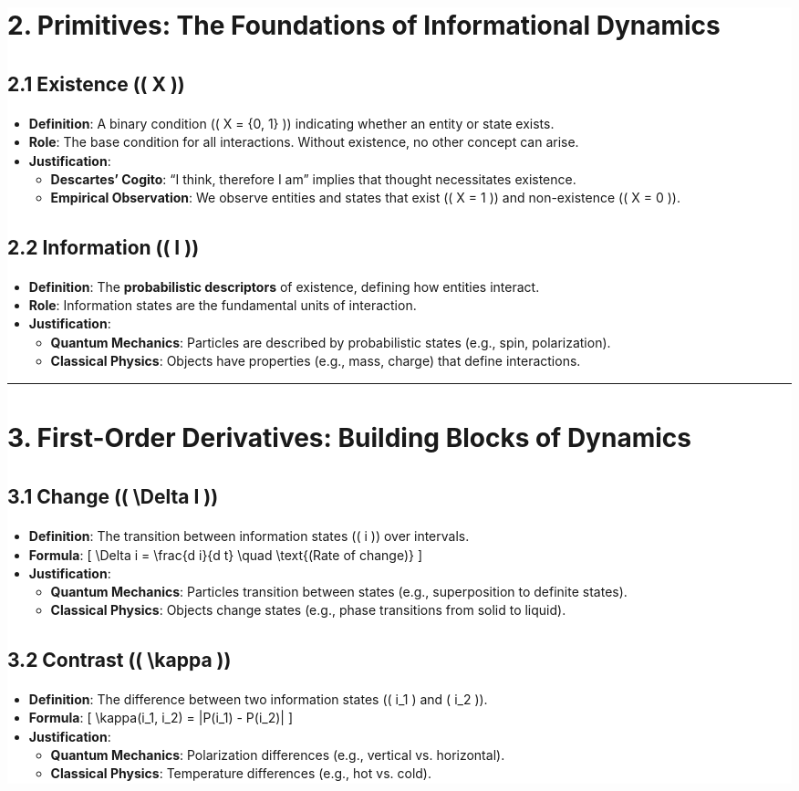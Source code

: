 
# **2. Primitives: The Foundations of Informational Dynamics**

## **2.1 Existence (\( X \))**

- **Definition**: A binary condition (\( X = \{0, 1\} \)) indicating whether an entity or state exists.
- **Role**: The base condition for all interactions. Without existence, no other concept can arise.
- **Justification**:
  - **Descartes’ Cogito**: “I think, therefore I am” implies that thought necessitates existence.
  - **Empirical Observation**: We observe entities and states that exist (\( X = 1 \)) and non-existence (\( X = 0 \)).

## **2.2 Information (\( I \))**

- **Definition**: The **probabilistic descriptors** of existence, defining how entities interact.
- **Role**: Information states are the fundamental units of interaction.
- **Justification**:
  - **Quantum Mechanics**: Particles are described by probabilistic states (e.g., spin, polarization).
  - **Classical Physics**: Objects have properties (e.g., mass, charge) that define interactions.

---

# **3. First-Order Derivatives: Building Blocks of Dynamics**

## **3.1 Change (\( \Delta I \))**

- **Definition**: The transition between information states (\( i \)) over intervals.
- **Formula**:
  \[
  \Delta i = \frac{d i}{d t} \quad \text{(Rate of change)}
  \]
- **Justification**:
  - **Quantum Mechanics**: Particles transition between states (e.g., superposition to definite states).
  - **Classical Physics**: Objects change states (e.g., phase transitions from solid to liquid).

## **3.2 Contrast (\( \kappa \))**

- **Definition**: The difference between two information states (\( i_1 \) and \( i_2 \)).
- **Formula**:
  \[
  \kappa(i_1, i_2) = |P(i_1) - P(i_2)|
  \]
- **Justification**:
  - **Quantum Mechanics**: Polarization differences (e.g., vertical vs. horizontal).
  - **Classical Physics**: Temperature differences (e.g., hot vs. cold).
